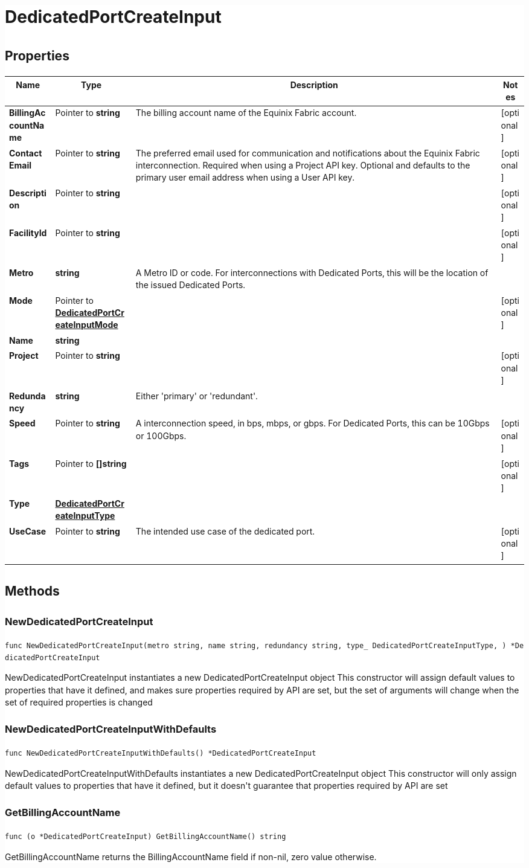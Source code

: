 # DedicatedPortCreateInput

## Properties

Name | Type | Description | Notes
------------ | ------------- | ------------- | -------------
**BillingAccountName** | Pointer to **string** | The billing account name of the Equinix Fabric account. | [optional] 
**ContactEmail** | Pointer to **string** | The preferred email used for communication and notifications about the Equinix Fabric interconnection. Required when using a Project API key. Optional and defaults to the primary user email address when using a User API key. | [optional] 
**Description** | Pointer to **string** |  | [optional] 
**FacilityId** | Pointer to **string** |  | [optional] 
**Metro** | **string** | A Metro ID or code. For interconnections with Dedicated Ports, this will be the location of the issued Dedicated Ports. | 
**Mode** | Pointer to [**DedicatedPortCreateInputMode**](DedicatedPortCreateInputMode.md) |  | [optional] 
**Name** | **string** |  | 
**Project** | Pointer to **string** |  | [optional] 
**Redundancy** | **string** | Either &#39;primary&#39; or &#39;redundant&#39;. | 
**Speed** | Pointer to **string** | A interconnection speed, in bps, mbps, or gbps. For Dedicated Ports, this can be 10Gbps or 100Gbps. | [optional] 
**Tags** | Pointer to **[]string** |  | [optional] 
**Type** | [**DedicatedPortCreateInputType**](DedicatedPortCreateInputType.md) |  | 
**UseCase** | Pointer to **string** | The intended use case of the dedicated port. | [optional] 

## Methods

### NewDedicatedPortCreateInput

`func NewDedicatedPortCreateInput(metro string, name string, redundancy string, type_ DedicatedPortCreateInputType, ) *DedicatedPortCreateInput`

NewDedicatedPortCreateInput instantiates a new DedicatedPortCreateInput object
This constructor will assign default values to properties that have it defined,
and makes sure properties required by API are set, but the set of arguments
will change when the set of required properties is changed

### NewDedicatedPortCreateInputWithDefaults

`func NewDedicatedPortCreateInputWithDefaults() *DedicatedPortCreateInput`

NewDedicatedPortCreateInputWithDefaults instantiates a new DedicatedPortCreateInput object
This constructor will only assign default values to properties that have it defined,
but it doesn't guarantee that properties required by API are set

### GetBillingAccountName

`func (o *DedicatedPortCreateInput) GetBillingAccountName() string`

GetBillingAccountName returns the BillingAccountName field if non-nil, zero value otherwise.
